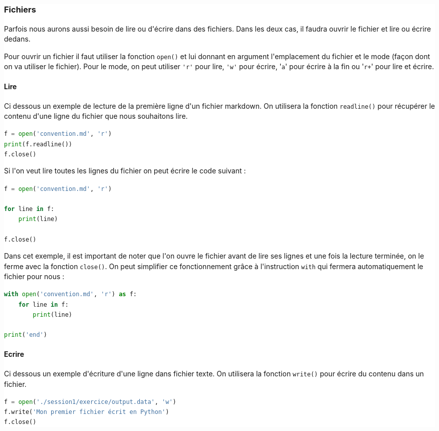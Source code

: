 ### Fichiers

Parfois nous aurons aussi besoin de lire ou d'écrire dans des fichiers. Dans les deux cas, il faudra ouvrir le fichier et lire ou écrire dedans.

Pour ouvrir un fichier il faut utiliser la fonction `open()` et lui donnant en argument l'emplacement du fichier et le mode (façon dont on va utiliser le fichier). Pour le mode, on peut utiliser `'r'` pour lire, `'w'` pour écrire, '`a`' pour écrire à la fin ou '`r+`' pour lire et écrire.

#### Lire

Ci dessous un exemple de lecture de la première ligne d'un fichier markdown. On utilisera la fonction `readline()` pour récupérer le contenu d'une ligne du fichier que nous souhaitons lire.

```python
f = open('convention.md', 'r')
print(f.readline())
f.close()
```

Si l'on veut lire toutes les lignes du fichier on peut écrire le code suivant :

```python
f = open('convention.md', 'r')

for line in f:
    print(line)

f.close()
```

Dans cet exemple, il est important de noter que l'on ouvre le fichier avant de lire ses lignes et une fois la lecture terminée, on le ferme avec la fonction `close()`. On peut simplifier ce fonctionnement grâce à l'instruction `with` qui fermera automatiquement le fichier pour nous :

```python
with open('convention.md', 'r') as f:
    for line in f:
        print(line)

print('end')
```

#### Ecrire

Ci dessous un exemple d'écriture d'une ligne dans fichier texte. On utilisera la fonction `write()` pour écrire du contenu dans un fichier.

```python
f = open('./session1/exercice/output.data', 'w')
f.write('Mon premier fichier écrit en Python')
f.close()
```
